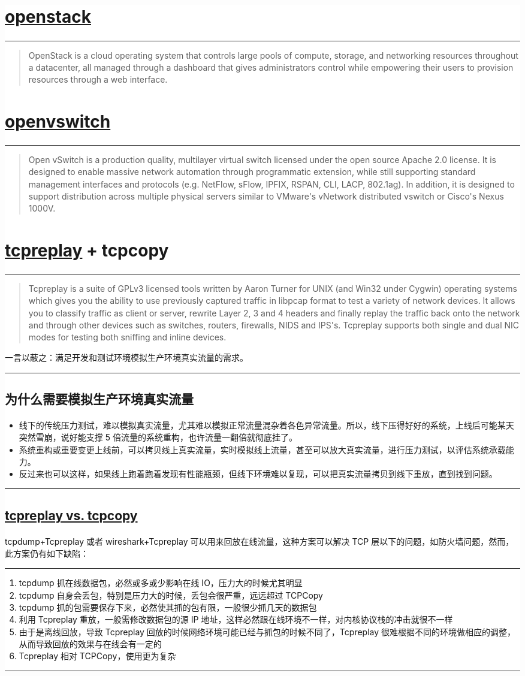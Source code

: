 # [openstack](https://www.openstack.org/)

---

> OpenStack is a cloud operating system that controls large pools of compute, storage, and networking resources throughout a datacenter, all managed through a dashboard that gives administrators control while empowering their users to provision resources through a web interface.

# [openvswitch](http://openvswitch.org)

---

> Open vSwitch is a production quality, multilayer virtual switch licensed under the open source Apache 2.0 license.  It is designed to enable massive network automation through programmatic extension, while still supporting standard management interfaces and protocols (e.g. NetFlow, sFlow, IPFIX, RSPAN, CLI, LACP, 802.1ag).  In addition, it is designed to support distribution across multiple physical servers similar to VMware's vNetwork distributed vswitch or Cisco's Nexus 1000V. 

# [tcpreplay](http://tcpreplay.synfin.net) + tcpcopy

---

> Tcpreplay is a suite of GPLv3 licensed tools written by Aaron Turner for UNIX (and Win32 under Cygwin) operating systems which gives you the ability to use previously captured traffic in libpcap format to test a variety of network devices. It allows you to classify traffic as client or server, rewrite Layer 2, 3 and 4 headers and finally replay the traffic back onto the network and through other devices such as switches, routers, firewalls, NIDS and IPS's. Tcpreplay supports both single and dual NIC modes for testing both sniffing and inline devices.

一言以蔽之：满足开发和测试环境模拟生产环境真实流量的需求。

---

## 为什么需要模拟生产环境真实流量

* 线下的传统压力测试，难以模拟真实流量，尤其难以模拟正常流量混杂着各色异常流量。所以，线下压得好好的系统，上线后可能某天突然雪崩，说好能支撑 5 倍流量的系统重构，也许流量一翻倍就彻底挂了。
* 系统重构或重要变更上线前，可以拷贝线上真实流量，实时模拟线上流量，甚至可以放大真实流量，进行压力测试，以评估系统承载能力。
* 反过来也可以这样，如果线上跑着跑着发现有性能瓶颈，但线下环境难以复现，可以把真实流量拷贝到线下重放，直到找到问题。

---

## [tcpreplay vs. tcpcopy](http://elastos.org/redmine/attachments/download/425/TCPCopy_Manual\(Chinese\).pdf)

tcpdump+Tcpreplay 或者 wireshark+Tcpreplay 可以用来回放在线流量，这种方案可以解决 TCP 层以下的问题，如防火墙问题，然而，此方案仍有如下缺陷：

---

1. tcpdump 抓在线数据包，必然或多或少影响在线 IO，压力大的时候尤其明显
2. tcpdump 自身会丢包，特别是压力大的时候，丢包会很严重，远远超过 TCPCopy
3. tcpdump 抓的包需要保存下来，必然使其抓的包有限，一般很少抓几天的数据包
4. 利用 Tcpreplay 重放，一般需修改数据包的源 IP 地址，这样必然跟在线环境不一样，对内核协议栈的冲击就很不一样
5. 由于是离线回放，导致 Tcpreplay 回放的时候网络环境可能已经与抓包的时候不同了，Tcpreplay 很难根据不同的环境做相应的调整，从而导致回放的效果与在线会有一定的
6. Tcpreplay 相对 TCPCopy，使用更为复杂

---